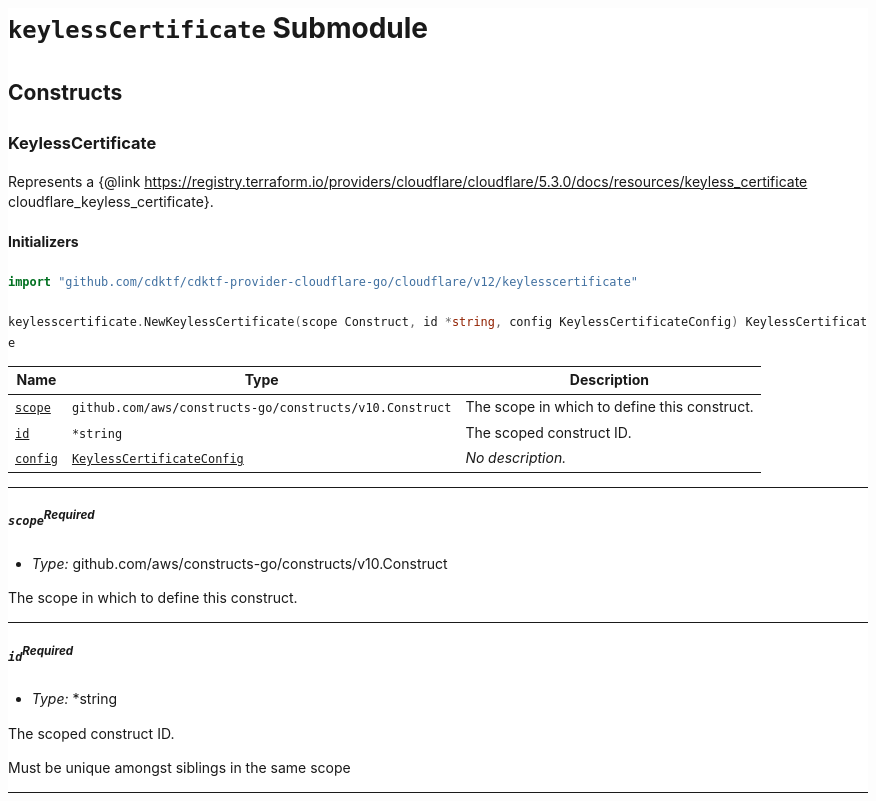 # `keylessCertificate` Submodule <a name="`keylessCertificate` Submodule" id="@cdktf/provider-cloudflare.keylessCertificate"></a>

## Constructs <a name="Constructs" id="Constructs"></a>

### KeylessCertificate <a name="KeylessCertificate" id="@cdktf/provider-cloudflare.keylessCertificate.KeylessCertificate"></a>

Represents a {@link https://registry.terraform.io/providers/cloudflare/cloudflare/5.3.0/docs/resources/keyless_certificate cloudflare_keyless_certificate}.

#### Initializers <a name="Initializers" id="@cdktf/provider-cloudflare.keylessCertificate.KeylessCertificate.Initializer"></a>

```go
import "github.com/cdktf/cdktf-provider-cloudflare-go/cloudflare/v12/keylesscertificate"

keylesscertificate.NewKeylessCertificate(scope Construct, id *string, config KeylessCertificateConfig) KeylessCertificate
```

| **Name** | **Type** | **Description** |
| --- | --- | --- |
| <code><a href="#@cdktf/provider-cloudflare.keylessCertificate.KeylessCertificate.Initializer.parameter.scope">scope</a></code> | <code>github.com/aws/constructs-go/constructs/v10.Construct</code> | The scope in which to define this construct. |
| <code><a href="#@cdktf/provider-cloudflare.keylessCertificate.KeylessCertificate.Initializer.parameter.id">id</a></code> | <code>*string</code> | The scoped construct ID. |
| <code><a href="#@cdktf/provider-cloudflare.keylessCertificate.KeylessCertificate.Initializer.parameter.config">config</a></code> | <code><a href="#@cdktf/provider-cloudflare.keylessCertificate.KeylessCertificateConfig">KeylessCertificateConfig</a></code> | *No description.* |

---

##### `scope`<sup>Required</sup> <a name="scope" id="@cdktf/provider-cloudflare.keylessCertificate.KeylessCertificate.Initializer.parameter.scope"></a>

- *Type:* github.com/aws/constructs-go/constructs/v10.Construct

The scope in which to define this construct.

---

##### `id`<sup>Required</sup> <a name="id" id="@cdktf/provider-cloudflare.keylessCertificate.KeylessCertificate.Initializer.parameter.id"></a>

- *Type:* *string

The scoped construct ID.

Must be unique amongst siblings in the same scope

---